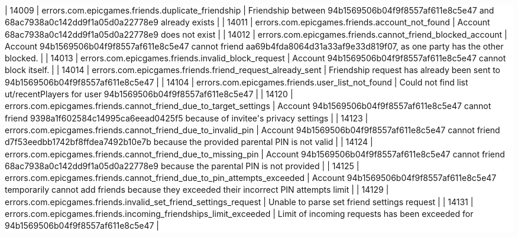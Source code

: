 | 14009                             | errors.com.epicgames.friends.duplicate_friendship                                       | Friendship between 94b1569506b04f9f8557af611e8c5e47 and 68ac7938a0c142dd9f1a05d0a22778e9 already exists                                                                                                                                                                                                                                                                 |
| 14011                             | errors.com.epicgames.friends.account_not_found                                          | Account 68ac7938a0c142dd9f1a05d0a22778e9 does not exist                                                                                                                                                                                                                                                                                                                 |
| 14012                             | errors.com.epicgames.friends.cannot_friend_blocked_account                              | Account 94b1569506b04f9f8557af611e8c5e47 cannot friend aa69b4fda8064d31a33af9e33d819f07, as one party has the other blocked.                                                                                                                                                                                                                                            |
| 14013                             | errors.com.epicgames.friends.invalid_block_request                                      | Account 94b1569506b04f9f8557af611e8c5e47 cannot block itself.                                                                                                                                                                                                                                                                                                           |
| 14014                             | errors.com.epicgames.friends.friend_request_already_sent                                | Friendship request has already been sent to 94b1569506b04f9f8557af611e8c5e47                                                                                                                                                                                                                                                                                            |
| 14104                             | errors.com.epicgames.friends.user_list_not_found                                        | Could not find list ut/recentPlayers for user 94b1569506b04f9f8557af611e8c5e47                                                                                                                                                                                                                                                                                          |
| 14120                             | errors.com.epicgames.friends.cannot_friend_due_to_target_settings                       | Account 94b1569506b04f9f8557af611e8c5e47 cannot friend 9398a1f602584c14995ca6eead0425f5 because of invitee's privacy settings                                                                                                                                                                                                                                           |
| 14123                             | errors.com.epicgames.friends.cannot_friend_due_to_invalid_pin                           | Account 94b1569506b04f9f8557af611e8c5e47 cannot friend d7f53eedbb1742bf8ffdea7492b10e7b because the provided parental PIN is not valid                                                                                                                                                                                                                                  |
| 14124                             | errors.com.epicgames.friends.cannot_friend_due_to_missing_pin                           | Account 94b1569506b04f9f8557af611e8c5e47 cannot friend 68ac7938a0c142dd9f1a05d0a22778e9 because the parental PIN is not provided                                                                                                                                                                                                                                        |
| 14125                             | errors.com.epicgames.friends.cannot_friend_due_to_pin_attempts_exceeded                 | Account 94b1569506b04f9f8557af611e8c5e47 temporarily cannot add friends because they exceeded their incorrect PIN attempts limit                                                                                                                                                                                                                                        |
| 14129                             | errors.com.epicgames.friends.invalid_set_friend_settings_request                        | Unable to parse set friend settings request                                                                                                                                                                                                                                                                                                                             |
| 14131                             | errors.com.epicgames.friends.incoming_friendships_limit_exceeded                        | Limit of incoming requests has been exceeded for 94b1569506b04f9f8557af611e8c5e47                                                                                                                                                                                                                                                                                       |
